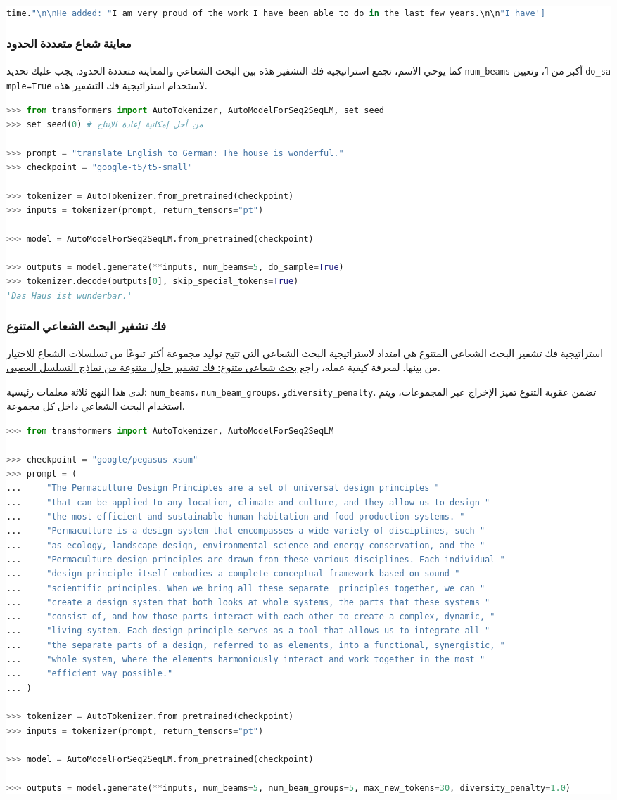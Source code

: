 ```python
time."\n\nHe added: "I am very proud of the work I have been able to do in the last few years.\n\n"I have']
```

### معاينة شعاع متعددة الحدود

كما يوحي الاسم، تجمع استراتيجية فك التشفير هذه بين البحث الشعاعي والمعاينة متعددة الحدود. يجب عليك تحديد
`num_beams` أكبر من 1، وتعيين `do_sample=True` لاستخدام استراتيجية فك التشفير هذه.

```python
>>> from transformers import AutoTokenizer, AutoModelForSeq2SeqLM, set_seed
>>> set_seed(0) # من أجل إمكانية إعادة الإنتاج

>>> prompt = "translate English to German: The house is wonderful."
>>> checkpoint = "google-t5/t5-small"

>>> tokenizer = AutoTokenizer.from_pretrained(checkpoint)
>>> inputs = tokenizer(prompt, return_tensors="pt")

>>> model = AutoModelForSeq2SeqLM.from_pretrained(checkpoint)

>>> outputs = model.generate(**inputs, num_beams=5, do_sample=True)
>>> tokenizer.decode(outputs[0], skip_special_tokens=True)
'Das Haus ist wunderbar.'
```

### فك تشفير البحث الشعاعي المتنوع

استراتيجية فك تشفير البحث الشعاعي المتنوع هي امتداد لاستراتيجية البحث الشعاعي التي تتيح توليد مجموعة أكثر تنوعًا
من تسلسلات الشعاع للاختيار من بينها. لمعرفة كيفية عمله، راجع [بحث شعاعي متنوع: فك تشفير حلول متنوعة من نماذج التسلسل العصبي](https://arxiv.org/pdf/1610.02424.pdf).

لدى هذا النهج ثلاثة معلمات رئيسية: `num_beams`، `num_beam_groups`، و`diversity_penalty`.
تضمن عقوبة التنوع تميز الإخراج عبر المجموعات، ويتم استخدام البحث الشعاعي داخل كل مجموعة.


```python
>>> from transformers import AutoTokenizer, AutoModelForSeq2SeqLM

>>> checkpoint = "google/pegasus-xsum"
>>> prompt = (
...     "The Permaculture Design Principles are a set of universal design principles "
...     "that can be applied to any location, climate and culture, and they allow us to design "
...     "the most efficient and sustainable human habitation and food production systems. "
...     "Permaculture is a design system that encompasses a wide variety of disciplines, such "
...     "as ecology, landscape design, environmental science and energy conservation, and the "
...     "Permaculture design principles are drawn from these various disciplines. Each individual "
...     "design principle itself embodies a complete conceptual framework based on sound "
...     "scientific principles. When we bring all these separate  principles together, we can "
...     "create a design system that both looks at whole systems, the parts that these systems "
...     "consist of, and how those parts interact with each other to create a complex, dynamic, "
...     "living system. Each design principle serves as a tool that allows us to integrate all "
...     "the separate parts of a design, referred to as elements, into a functional, synergistic, "
...     "whole system, where the elements harmoniously interact and work together in the most "
...     "efficient way possible."
... )

>>> tokenizer = AutoTokenizer.from_pretrained(checkpoint)
>>> inputs = tokenizer(prompt, return_tensors="pt")

>>> model = AutoModelForSeq2SeqLM.from_pretrained(checkpoint)

>>> outputs = model.generate(**inputs, num_beams=5, num_beam_groups=5, max_new_tokens=30, diversity_penalty=1.0)
```